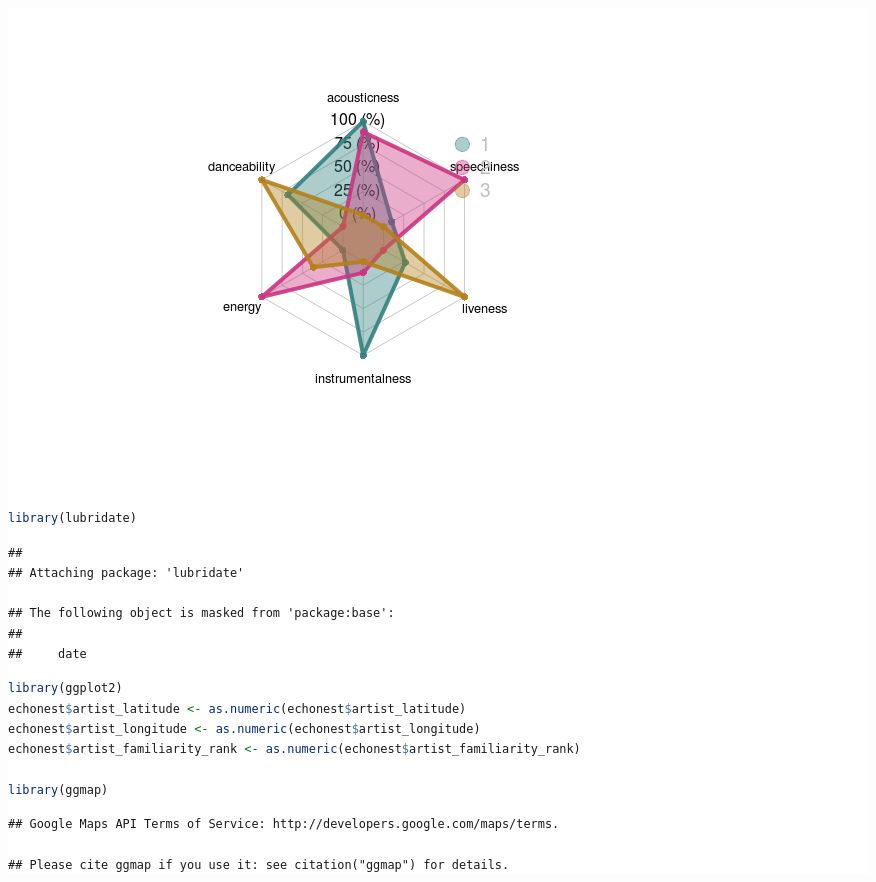 ![](tracks_eda_files/figure-markdown_github/unnamed-chunk-2-1.png)

``` r
library(lubridate)
```

    ## 
    ## Attaching package: 'lubridate'

    ## The following object is masked from 'package:base':
    ## 
    ##     date

``` r
library(ggplot2)
echonest$artist_latitude <- as.numeric(echonest$artist_latitude)
echonest$artist_longitude <- as.numeric(echonest$artist_longitude)
echonest$artist_familiarity_rank <- as.numeric(echonest$artist_familiarity_rank)

library(ggmap)
```

    ## Google Maps API Terms of Service: http://developers.google.com/maps/terms.

    ## Please cite ggmap if you use it: see citation("ggmap") for details.
